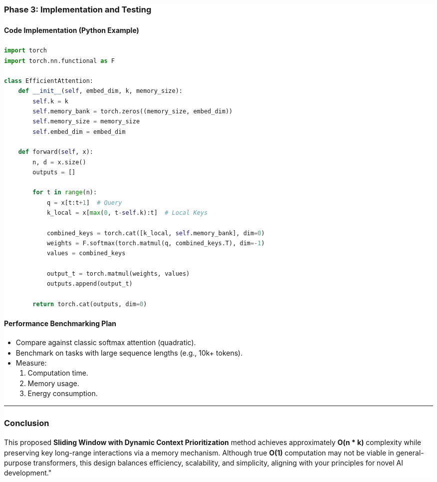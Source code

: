 
### Phase 3: Implementation and Testing

#### **Code Implementation (Python Example)**

```python
import torch
import torch.nn.functional as F

class EfficientAttention:
    def __init__(self, embed_dim, k, memory_size):
        self.k = k
        self.memory_bank = torch.zeros((memory_size, embed_dim))
        self.memory_size = memory_size
        self.embed_dim = embed_dim

    def forward(self, x):
        n, d = x.size()
        outputs = []
        
        for t in range(n):
            q = x[t:t+1]  # Query
            k_local = x[max(0, t-self.k):t]  # Local Keys
            
            combined_keys = torch.cat([k_local, self.memory_bank], dim=0)
            weights = F.softmax(torch.matmul(q, combined_keys.T), dim=-1)
            values = combined_keys
            
            output_t = torch.matmul(weights, values)
            outputs.append(output_t)

        return torch.cat(outputs, dim=0)
```

#### **Performance Benchmarking Plan**
- Compare against classic softmax attention (quadratic).
- Benchmark on tasks with large sequence lengths (e.g., 10k+ tokens).
- Measure:
  1. Computation time.
  2. Memory usage.
  3. Energy consumption.

---

### Conclusion

This proposed **Sliding Window with Dynamic Context Prioritization** method achieves approximately **O(n * k)** complexity while preserving key long-range interactions via a memory mechanism. Although true **O(1)** computation may not be viable in general-purpose transformers, this design balances efficiency, scalability, and simplicity, aligning with your principles for novel AI development."





[^1]: [[Dialogue as Ontological Engine for ASI]]
[^2]: [[Beyond LLM Meta-Architectures]]
[^3]: [[Cognitive Leaps in AI Architecture]]
[^4]: [[41 Overlay AGI]]
[^5]: [[35 Overlay AGI]]
[^6]: [[30 Overlay AGI]]
[^7]: [[17 Overlay AGI]]
[^8]: [[25 Overlay AGI]]
[^9]: [[11 Overlay AGI]]
[^10]: [[28 Overlay AGI]]
[^11]: [[43 Overlay AGI]]
[^12]: См. концепцию "семантических весов" в заметке [[17 Overlay AGI]] и принцип работы IT-LM селектора из [[25 Overlay AGI]]